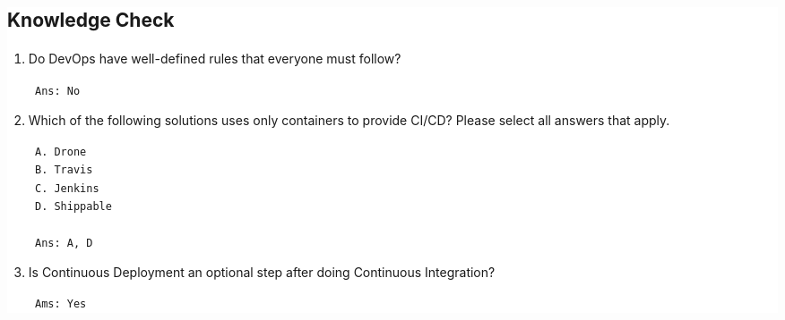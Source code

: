 
## Knowledge Check
1. Do DevOps have well-defined rules that everyone must follow? 

        Ans: No

2. Which of the following solutions uses only containers to provide CI/CD? Please select all answers that apply.

        A. Drone
        B. Travis
        C. Jenkins
        D. Shippable

        Ans: A, D

3. Is Continuous Deployment an optional step after doing Continuous Integration?

        Ams: Yes


[vid1]: https://edx-video.net/LINLFS15/LINLFS152016-V002800_DTH.mp4
[vid2]: https://edx-video.net/LINLFS15/LINLFS152016-V002900_DTH.mp4
[vid3]: https://edx-video.net/LINLFS15/LINLFS152016-V004300_DTH.mp4

[img1]: https://prod-edxapp.edx-cdn.org/assets/courseware/v1/a5a50fb48bc49ae00bd8df6bcf47203e/asset-v1:LinuxFoundationX+LFS151.x+2T2016+type@asset+block/Fig_13.1-Jenkins_Pipeline.png
[img2]: https://prod-edxapp.edx-cdn.org/assets/courseware/v1/a1a26989ad0b17e71b3dda66a5376a0d/asset-v1:LinuxFoundationX+LFS151.x+2T2016+type@asset+block/Fig_13.1-The_shippable.yml_Structure.png

[bysa4]: https://creativecommons.org/licenses/by-sa/4.0/
[jpipe]: https://jenkins.io/images/pipeline/realworld-pipeline-flow.png
[water]: https://en.wikipedia.org/wiki/Waterfall_model
[agile]: https://en.wikipedia.org/wiki/Agile_software_development
[jenkins]: https://jenkins-ci.org/2.0/
[cloudbee]: https://www.cloudbees.com/
[jplug]: https://wiki.jenkins-ci.org/display/JENKINS/Plugins
[jprod]: https://www.cloudbees.com/products
[jdoc]: https://jenkins.io/doc/pipeline/
[bysa4]: https://creativecommons.org/licenses/by-sa/4.0/
[jpipline]: https://jenkins.io/images/pipeline/realworld-pipeline-flow.png
[drone]: https://drone.io/
[travis]: https://travis-ci.com/
[lang]: https://docs.travis-ci.com/user/language-specific/
[tdep]: https://docs.travis-ci.com/user/deployment
[shipable]: http://docs.shippable.com/images/ci_yml_structure.png



